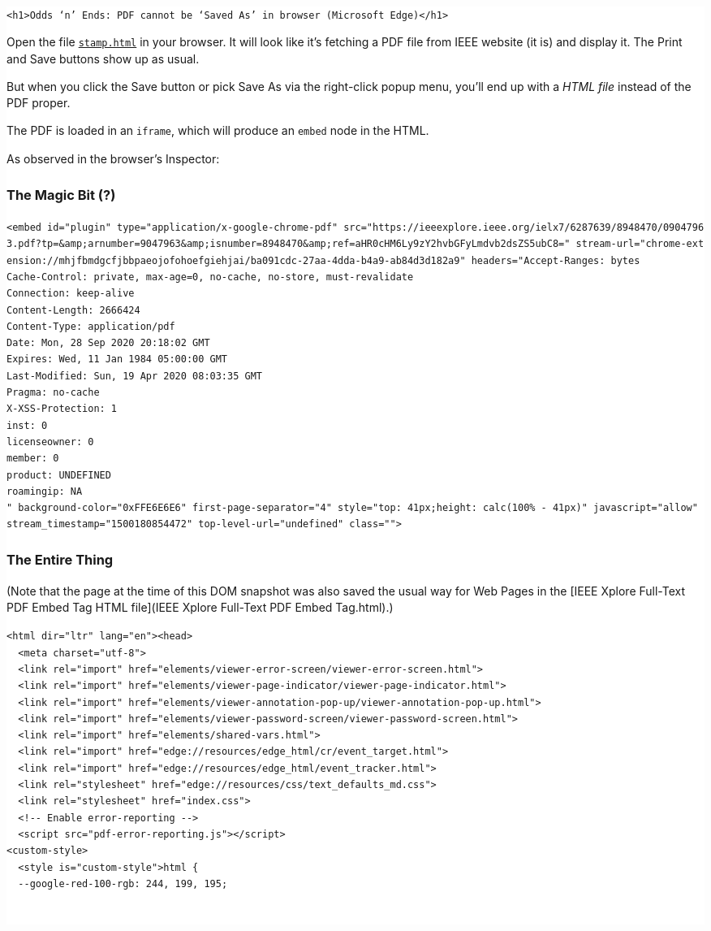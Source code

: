 <!doctype html>
<html lang="en">
  <head>
    <meta charset="utf-8">
    <meta name="viewport" content="width=device-width, initial-scale=1.0">
    
    <h1>Odds ‘n’ Ends: PDF cannot be ‘Saved As’ in browser (Microsoft Edge)</h1>
<p>Open the file <a href="stamp.html"><code>stamp.html</code></a> in your browser. It will look like it’s fetching a PDF file from IEEE website (it is) and display it. The Print and Save buttons show up as usual.</p>
<p>But when you click the Save button or pick Save As via the right-click popup menu, you’ll end up with a <em>HTML file</em> instead of the PDF proper.</p>
<p>The PDF is loaded in an <code>iframe</code>, which will produce an <code>embed</code> node in the HTML.</p>
<p>As observed in the browser’s Inspector:</p>
<h3>The Magic Bit (?)</h3>
<pre><code>&lt;embed id=&quot;plugin&quot; type=&quot;application/x-google-chrome-pdf&quot; src=&quot;https://ieeexplore.ieee.org/ielx7/6287639/8948470/09047963.pdf?tp=&amp;amp;arnumber=9047963&amp;amp;isnumber=8948470&amp;amp;ref=aHR0cHM6Ly9zY2hvbGFyLmdvb2dsZS5ubC8=&quot; stream-url=&quot;chrome-extension://mhjfbmdgcfjbbpaeojofohoefgiehjai/ba091cdc-27aa-4dda-b4a9-ab84d3d182a9&quot; headers=&quot;Accept-Ranges: bytes
Cache-Control: private, max-age=0, no-cache, no-store, must-revalidate
Connection: keep-alive
Content-Length: 2666424
Content-Type: application/pdf
Date: Mon, 28 Sep 2020 20:18:02 GMT
Expires: Wed, 11 Jan 1984 05:00:00 GMT
Last-Modified: Sun, 19 Apr 2020 08:03:35 GMT
Pragma: no-cache
X-XSS-Protection: 1
inst: 0
licenseowner: 0
member: 0
product: UNDEFINED
roamingip: NA
&quot; background-color=&quot;0xFFE6E6E6&quot; first-page-separator=&quot;4&quot; style=&quot;top: 41px;height: calc(100% - 41px)&quot; javascript=&quot;allow&quot; stream_timestamp=&quot;1500180854472&quot; top-level-url=&quot;undefined&quot; class=&quot;&quot;&gt;
</code></pre>
<h3>The Entire Thing</h3>
<p>(Note that the page at the time of this DOM snapshot was also saved the usual way for Web Pages in the [IEEE Xplore Full-Text PDF Embed Tag HTML file](IEEE Xplore Full-Text PDF Embed Tag.html).)</p>
<pre><code>&lt;html dir=&quot;ltr&quot; lang=&quot;en&quot;&gt;&lt;head&gt;
  &lt;meta charset=&quot;utf-8&quot;&gt;
  &lt;link rel=&quot;import&quot; href=&quot;elements/viewer-error-screen/viewer-error-screen.html&quot;&gt;
  &lt;link rel=&quot;import&quot; href=&quot;elements/viewer-page-indicator/viewer-page-indicator.html&quot;&gt;
  &lt;link rel=&quot;import&quot; href=&quot;elements/viewer-annotation-pop-up/viewer-annotation-pop-up.html&quot;&gt;
  &lt;link rel=&quot;import&quot; href=&quot;elements/viewer-password-screen/viewer-password-screen.html&quot;&gt;
  &lt;link rel=&quot;import&quot; href=&quot;elements/shared-vars.html&quot;&gt;
  &lt;link rel=&quot;import&quot; href=&quot;edge://resources/edge_html/cr/event_target.html&quot;&gt;
  &lt;link rel=&quot;import&quot; href=&quot;edge://resources/edge_html/event_tracker.html&quot;&gt;
  &lt;link rel=&quot;stylesheet&quot; href=&quot;edge://resources/css/text_defaults_md.css&quot;&gt;
  &lt;link rel=&quot;stylesheet&quot; href=&quot;index.css&quot;&gt;
  &lt;!-- Enable error-reporting --&gt;
  &lt;script src=&quot;pdf-error-reporting.js&quot;&gt;&lt;/script&gt;
&lt;custom-style&gt;
  &lt;style is=&quot;custom-style&quot;&gt;html {
  --google-red-100-rgb: 244, 199, 195;  
